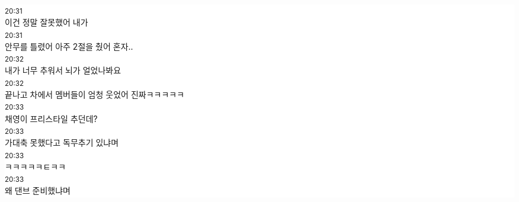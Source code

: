 </div>
<div class="message" markdown="1">
<div class="message-date" markdown="1">
<small>20:31</small>
</div>
<div markdown="1">
이건 정말 잘못했어 내가
</div>
</div>
<div class="message" markdown="1">
<div class="message-date" markdown="1">
<small>20:31</small>
</div>
<div markdown="1">
안무를 틀렸어 아주 2절을 췄어 혼자..
</div>
</div>
<div class="message" markdown="1">
<div class="message-date" markdown="1">
<small>20:32</small>
</div>
<div markdown="1">
내가 너무 추워서 뇌가 얼었나봐요
</div>
</div>
<div class="message" markdown="1">
<div class="message-date" markdown="1">
<small>20:32</small>
</div>
<div markdown="1">
끝나고 차에서 멤버들이 엄청 웃었어 진짜ㅋㅋㅋㅋㅋ
</div>
</div>
<div class="message" markdown="1">
<div class="message-date" markdown="1">
<small>20:33</small>
</div>
<div markdown="1">
채영이 프리스타일 추던데?
</div>
</div>
<div class="message" markdown="1">
<div class="message-date" markdown="1">
<small>20:33</small>
</div>
<div markdown="1">
가대축 못했다고 독무추기 있냐며
</div>
</div>
<div class="message" markdown="1">
<div class="message-date" markdown="1">
<small>20:33</small>
</div>
<div markdown="1">
ㅋㅋㅋㅋㅋㅌㅋㅋ
</div>
</div>
<div class="message" markdown="1">
<div class="message-date" markdown="1">
<small>20:33</small>
</div>
<div markdown="1">
왜 댄브 준비했냐며
</div>